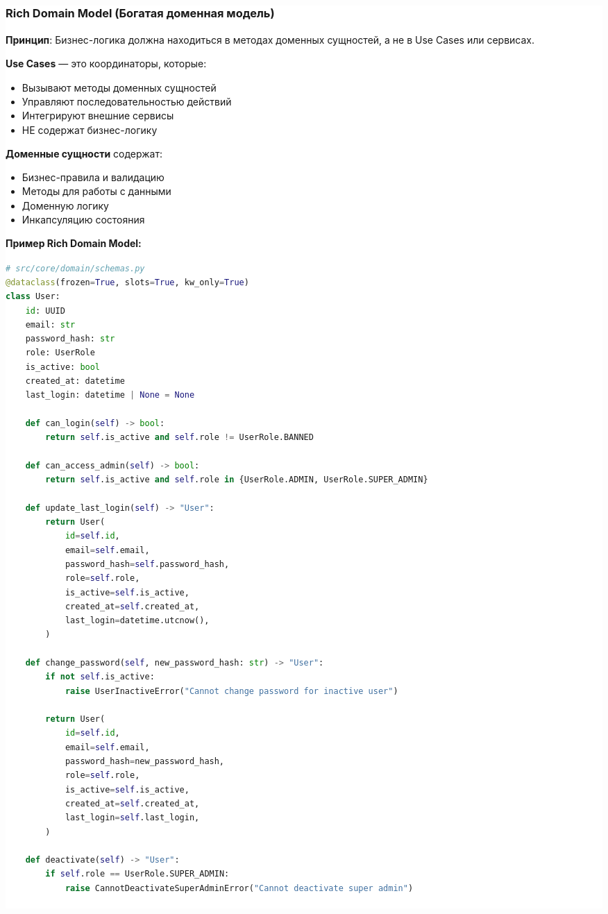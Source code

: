### Rich Domain Model (Богатая доменная модель)

**Принцип**: Бизнес-логика должна находиться в методах доменных сущностей, а не в Use Cases или сервисах.

**Use Cases** — это координаторы, которые:
- Вызывают методы доменных сущностей
- Управляют последовательностью действий
- Интегрируют внешние сервисы
- НЕ содержат бизнес-логику

**Доменные сущности** содержат:
- Бизнес-правила и валидацию
- Методы для работы с данными
- Доменную логику
- Инкапсуляцию состояния

**Пример Rich Domain Model:**
```python
# src/core/domain/schemas.py
@dataclass(frozen=True, slots=True, kw_only=True)
class User:
    id: UUID
    email: str
    password_hash: str
    role: UserRole
    is_active: bool
    created_at: datetime
    last_login: datetime | None = None
    
    def can_login(self) -> bool:
        return self.is_active and self.role != UserRole.BANNED
    
    def can_access_admin(self) -> bool:
        return self.is_active and self.role in {UserRole.ADMIN, UserRole.SUPER_ADMIN}
    
    def update_last_login(self) -> "User":
        return User(
            id=self.id,
            email=self.email,
            password_hash=self.password_hash,
            role=self.role,
            is_active=self.is_active,
            created_at=self.created_at,
            last_login=datetime.utcnow(),
        )
    
    def change_password(self, new_password_hash: str) -> "User":
        if not self.is_active:
            raise UserInactiveError("Cannot change password for inactive user")
        
        return User(
            id=self.id,
            email=self.email,
            password_hash=new_password_hash,
            role=self.role,
            is_active=self.is_active,
            created_at=self.created_at,
            last_login=self.last_login,
        )
    
    def deactivate(self) -> "User":
        if self.role == UserRole.SUPER_ADMIN:
            raise CannotDeactivateSuperAdminError("Cannot deactivate super admin")
        
```